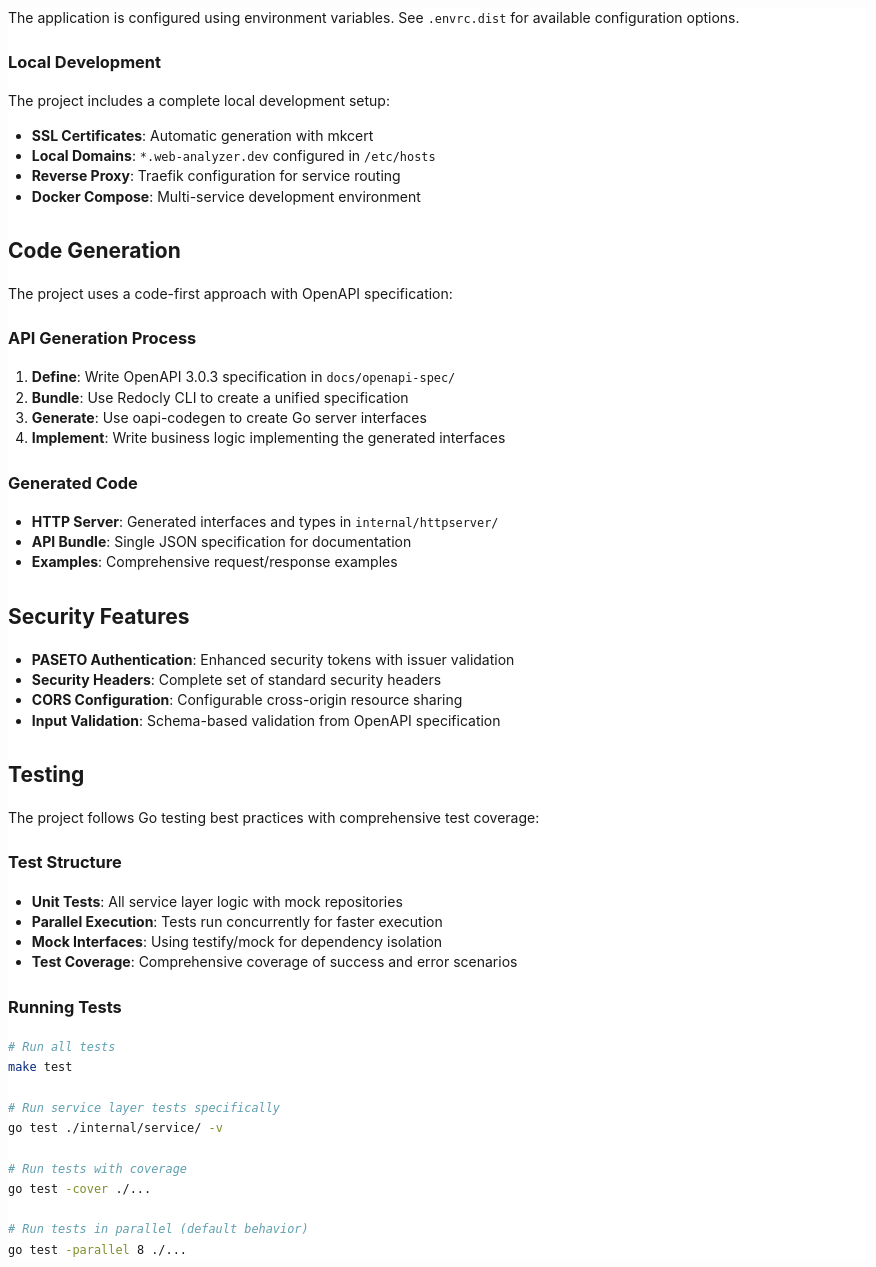 The application is configured using environment variables. See `.envrc.dist` for available configuration options.

### Local Development
The project includes a complete local development setup:
- **SSL Certificates**: Automatic generation with mkcert
- **Local Domains**: `*.web-analyzer.dev` configured in `/etc/hosts`
- **Reverse Proxy**: Traefik configuration for service routing
- **Docker Compose**: Multi-service development environment

## Code Generation

The project uses a code-first approach with OpenAPI specification:

### API Generation Process
1. **Define**: Write OpenAPI 3.0.3 specification in `docs/openapi-spec/`
2. **Bundle**: Use Redocly CLI to create a unified specification
3. **Generate**: Use oapi-codegen to create Go server interfaces
4. **Implement**: Write business logic implementing the generated interfaces

### Generated Code
- **HTTP Server**: Generated interfaces and types in `internal/httpserver/`
- **API Bundle**: Single JSON specification for documentation
- **Examples**: Comprehensive request/response examples

## Security Features

- **PASETO Authentication**: Enhanced security tokens with issuer validation
- **Security Headers**: Complete set of standard security headers
- **CORS Configuration**: Configurable cross-origin resource sharing
- **Input Validation**: Schema-based validation from OpenAPI specification

## Testing

The project follows Go testing best practices with comprehensive test coverage:

### Test Structure
- **Unit Tests**: All service layer logic with mock repositories
- **Parallel Execution**: Tests run concurrently for faster execution
- **Mock Interfaces**: Using testify/mock for dependency isolation
- **Test Coverage**: Comprehensive coverage of success and error scenarios

### Running Tests
```bash
# Run all tests
make test

# Run service layer tests specifically
go test ./internal/service/ -v

# Run tests with coverage
go test -cover ./...

# Run tests in parallel (default behavior)
go test -parallel 8 ./...
```
